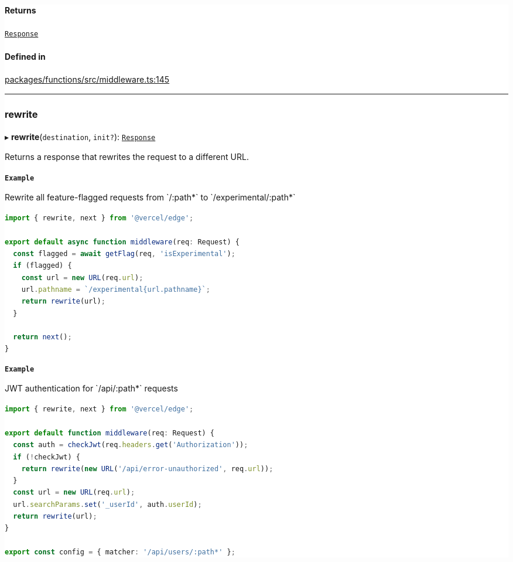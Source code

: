 #### Returns

[`Response`](https://developer.mozilla.org/en-US/docs/Web/API/Response)

#### Defined in

[packages/functions/src/middleware.ts:145](https://github.com/vercel/vercel/blob/main/packages/functions/src/middleware.ts#L145)

---

### rewrite

▸ **rewrite**(`destination`, `init?`): [`Response`](https://developer.mozilla.org/en-US/docs/Web/API/Response)

Returns a response that rewrites the request to a different URL.

**`Example`**

<caption>Rewrite all feature-flagged requests from `/:path*` to `/experimental/:path*`</caption>

```ts
import { rewrite, next } from '@vercel/edge';

export default async function middleware(req: Request) {
  const flagged = await getFlag(req, 'isExperimental');
  if (flagged) {
    const url = new URL(req.url);
    url.pathname = `/experimental{url.pathname}`;
    return rewrite(url);
  }

  return next();
}
```

**`Example`**

<caption>JWT authentication for `/api/:path*` requests</caption>

```ts
import { rewrite, next } from '@vercel/edge';

export default function middleware(req: Request) {
  const auth = checkJwt(req.headers.get('Authorization'));
  if (!checkJwt) {
    return rewrite(new URL('/api/error-unauthorized', req.url));
  }
  const url = new URL(req.url);
  url.searchParams.set('_userId', auth.userId);
  return rewrite(url);
}

export const config = { matcher: '/api/users/:path*' };
```
